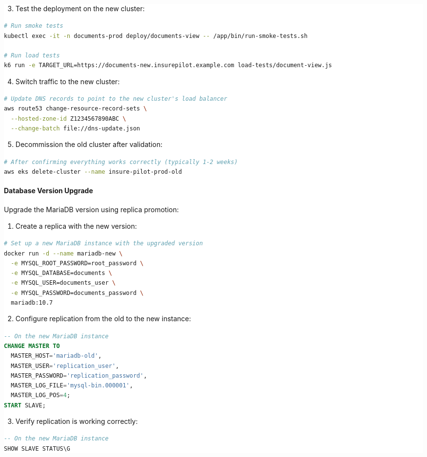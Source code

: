 3. Test the deployment on the new cluster:

```bash
# Run smoke tests
kubectl exec -it -n documents-prod deploy/documents-view -- /app/bin/run-smoke-tests.sh

# Run load tests
k6 run -e TARGET_URL=https://documents-new.insurepilot.example.com load-tests/document-view.js
```

4. Switch traffic to the new cluster:

```bash
# Update DNS records to point to the new cluster's load balancer
aws route53 change-resource-record-sets \
  --hosted-zone-id Z1234567890ABC \
  --change-batch file://dns-update.json
```

5. Decommission the old cluster after validation:

```bash
# After confirming everything works correctly (typically 1-2 weeks)
aws eks delete-cluster --name insure-pilot-prod-old
```

#### Database Version Upgrade

Upgrade the MariaDB version using replica promotion:

1. Create a replica with the new version:

```bash
# Set up a new MariaDB instance with the upgraded version
docker run -d --name mariadb-new \
  -e MYSQL_ROOT_PASSWORD=root_password \
  -e MYSQL_DATABASE=documents \
  -e MYSQL_USER=documents_user \
  -e MYSQL_PASSWORD=documents_password \
  mariadb:10.7
```

2. Configure replication from the old to the new instance:

```sql
-- On the new MariaDB instance
CHANGE MASTER TO
  MASTER_HOST='mariadb-old',
  MASTER_USER='replication_user',
  MASTER_PASSWORD='replication_password',
  MASTER_LOG_FILE='mysql-bin.000001',
  MASTER_LOG_POS=4;
START SLAVE;
```

3. Verify replication is working correctly:

```sql
-- On the new MariaDB instance
SHOW SLAVE STATUS\G
```
